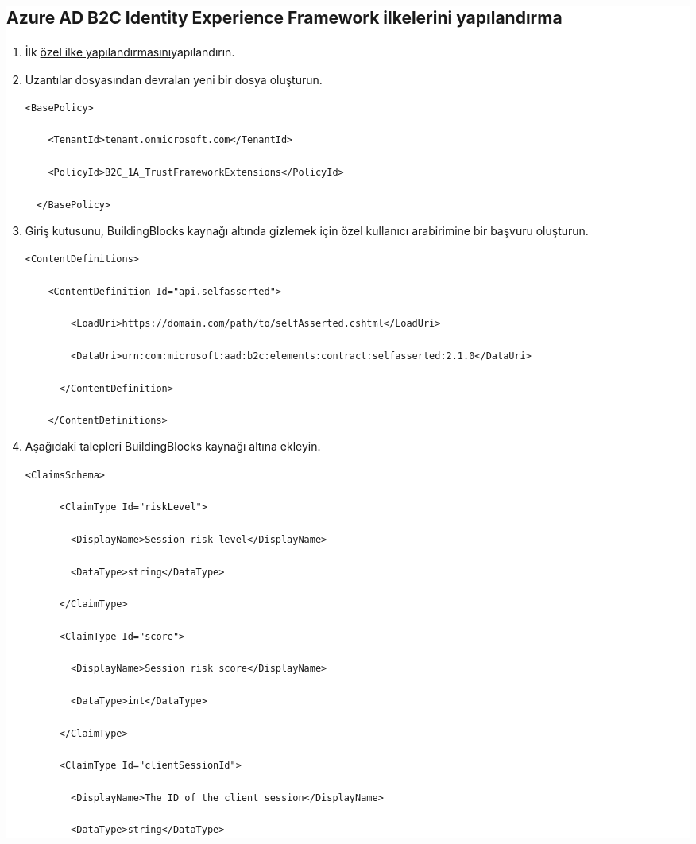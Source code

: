 ## <a name="configure--azure-ad-b2c-identity-experience-framework-policies"></a>Azure AD B2C Identity Experience Framework ilkelerini yapılandırma

1. İlk [özel ilke yapılandırmasını](https://docs.microsoft.com/azure/active-directory-b2c/custom-policy-get-started)yapılandırın.

2. Uzantılar dosyasından devralan yeni bir dosya oluşturun.

    ```
    <BasePolicy> 

        <TenantId>tenant.onmicrosoft.com</TenantId> 

        <PolicyId>B2C_1A_TrustFrameworkExtensions</PolicyId> 

      </BasePolicy> 
    ```

3. Giriş kutusunu, BuildingBlocks kaynağı altında gizlemek için özel kullanıcı arabirimine bir başvuru oluşturun.

    ```
    <ContentDefinitions> 

        <ContentDefinition Id="api.selfasserted"> 

            <LoadUri>https://domain.com/path/to/selfAsserted.cshtml</LoadUri> 

            <DataUri>urn:com:microsoft:aad:b2c:elements:contract:selfasserted:2.1.0</DataUri> 

          </ContentDefinition> 

        </ContentDefinitions>
    ```

4. Aşağıdaki talepleri BuildingBlocks kaynağı altına ekleyin.

    ```
    <ClaimsSchema> 

          <ClaimType Id="riskLevel"> 

            <DisplayName>Session risk level</DisplayName> 

            <DataType>string</DataType>       

          </ClaimType> 

          <ClaimType Id="score"> 

            <DisplayName>Session risk score</DisplayName> 

            <DataType>int</DataType>       

          </ClaimType> 

          <ClaimType Id="clientSessionId"> 

            <DisplayName>The ID of the client session</DisplayName> 

            <DataType>string</DataType> 
